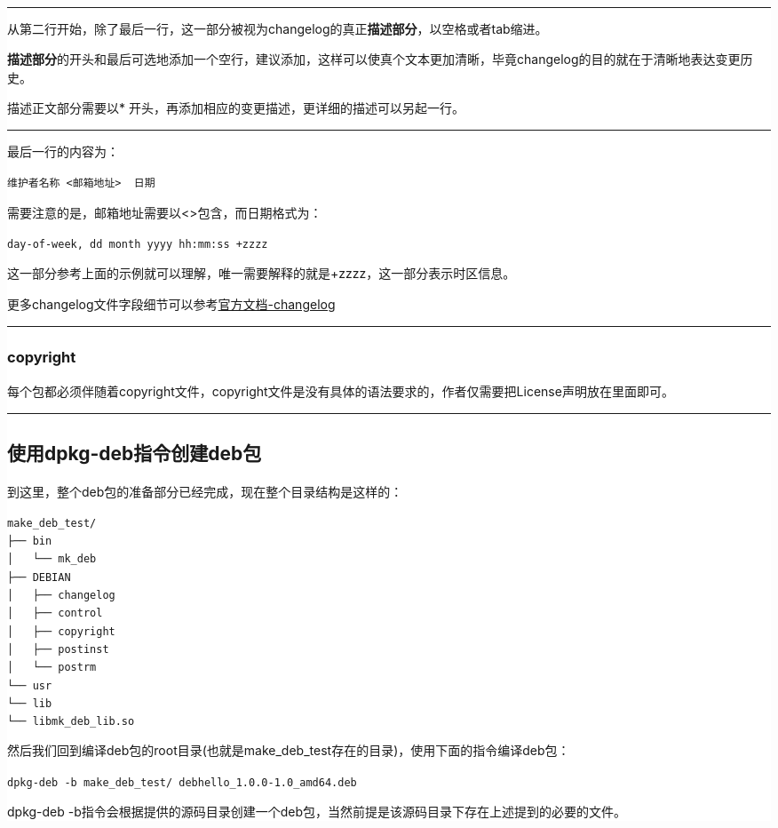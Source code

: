 ***
从第二行开始，除了最后一行，这一部分被视为changelog的真正**描述部分**，以空格或者tab缩进。  

**描述部分**的开头和最后可选地添加一个空行，建议添加，这样可以使真个文本更加清晰，毕竟changelog的目的就在于清晰地表达变更历史。    

描述正文部分需要以* 开头，再添加相应的变更描述，更详细的描述可以另起一行。  

***
最后一行的内容为：
```
维护者名称 <邮箱地址>  日期
```
需要注意的是，邮箱地址需要以<>包含，而日期格式为：
```
day-of-week, dd month yyyy hh:mm:ss +zzzz
```
这一部分参考上面的示例就可以理解，唯一需要解释的就是+zzzz，这一部分表示时区信息。  

更多changelog文件字段细节可以参考[官方文档-changelog](https://www.debian.org/doc/debian-policy/ch-source.html#s-dpkgchangelog)








****  

### copyright
每个包都必须伴随着copyright文件，copyright文件是没有具体的语法要求的，作者仅需要把License声明放在里面即可。  




****  

## 使用dpkg-deb指令创建deb包
到这里，整个deb包的准备部分已经完成，现在整个目录结构是这样的：


```  
make_deb_test/
├── bin
│   └── mk_deb
├── DEBIAN
│   ├── changelog
│   ├── control
│   ├── copyright
│   ├── postinst
│   └── postrm
└── usr
└── lib
└── libmk_deb_lib.so
```  


然后我们回到编译deb包的root目录(也就是make_deb_test存在的目录)，使用下面的指令编译deb包：
```
dpkg-deb -b make_deb_test/ debhello_1.0.0-1.0_amd64.deb
```
dpkg-deb -b指令会根据提供的源码目录创建一个deb包，当然前提是该源码目录下存在上述提到的必要的文件。  
